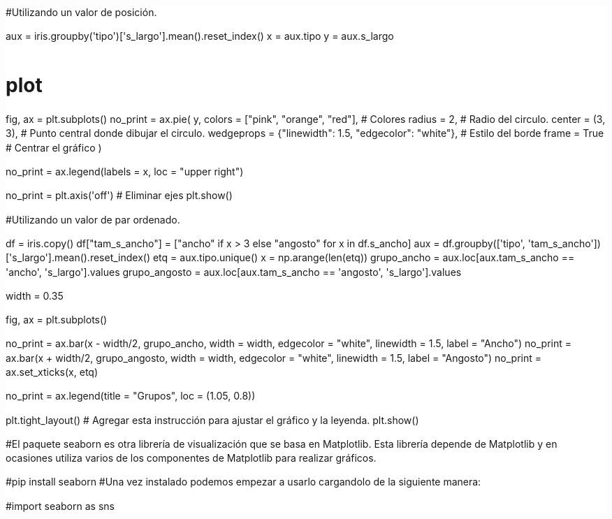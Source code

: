 #Utilizando un valor de posición.


aux = iris.groupby('tipo')['s_largo'].mean().reset_index()
x = aux.tipo
y = aux.s_largo

# plot
fig, ax = plt.subplots()
no_print = ax.pie(
  y,
  colors = ["pink", "orange", "red"], # Colores
  radius = 2, # Radio del circulo.
  center = (3, 3), # Punto central donde dibujar el circulo.
  wedgeprops = {"linewidth": 1.5, "edgecolor": "white"}, # Estilo del borde
  frame = True # Centrar el gráfico
)

no_print = ax.legend(labels = x, loc = "upper right")

no_print = plt.axis('off') # Eliminar ejes
plt.show()

#Utilizando un valor de par ordenado.

df = iris.copy()
df["tam_s_ancho"] = ["ancho" if x > 3 else "angosto" for x in df.s_ancho]
aux = df.groupby(['tipo', 'tam_s_ancho'])['s_largo'].mean().reset_index()
etq = aux.tipo.unique()
x = np.arange(len(etq))
grupo_ancho   = aux.loc[aux.tam_s_ancho == 'ancho', 's_largo'].values
grupo_angosto = aux.loc[aux.tam_s_ancho == 'angosto', 's_largo'].values

width = 0.35

fig, ax = plt.subplots()

no_print = ax.bar(x - width/2, grupo_ancho, width = width, edgecolor = "white", linewidth = 1.5, label = "Ancho")
no_print = ax.bar(x + width/2, grupo_angosto, width = width, edgecolor = "white", linewidth = 1.5, label = "Angosto")
no_print = ax.set_xticks(x, etq)

no_print = ax.legend(title = "Grupos", loc = (1.05, 0.8))

plt.tight_layout() # Agregar esta instrucción para ajustar el gráfico y la leyenda.
plt.show()


#El paquete seaborn es otra librería de visualización que se basa en Matplotlib. Esta librería depende de Matplotlib y en ocasiones utiliza varios de los componentes de Matplotlib para realizar gráficos.

#pip install seaborn
#Una vez instalado podemos empezar a usarlo cargandolo de la siguiente manera:

#import seaborn as sns
